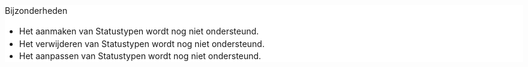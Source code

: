 <td>Bijzonderheden</td>
<td><ul>
<li>Het aanmaken van Statustypen wordt nog niet ondersteund.</li>
<li>Het verwijderen van Statustypen wordt nog niet ondersteund.</li>
<li>Het aanpassen van Statustypen wordt nog niet ondersteund.</li>
</ul></td>
</tr>
</tbody>
</table>
